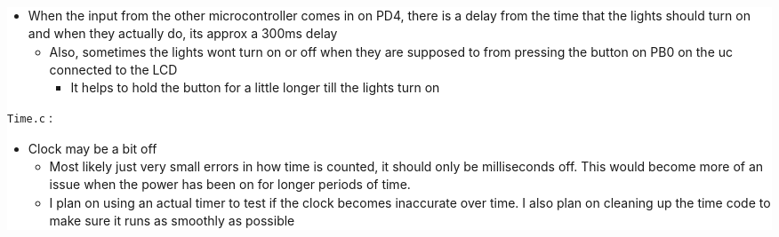 - When the input from the other microcontroller comes in on PD4, there is a delay from the time that the lights should turn on and when they actually do, its approx a 300ms delay
    - Also, sometimes the lights wont turn on or off when they are supposed to from pressing the button on PB0 on the uc connected to the LCD
        - It helps to hold the button for a little longer till the lights turn on

`Time.c` :
- Clock may be a bit off
    - Most likely just very small errors in how time is counted, it should only be milliseconds off. This would become more of an issue when the power has been on for longer periods of time.
    - I plan on using an actual timer to test if the clock becomes inaccurate over time. I also plan on cleaning up the time code to make sure it runs as smoothly as possible
